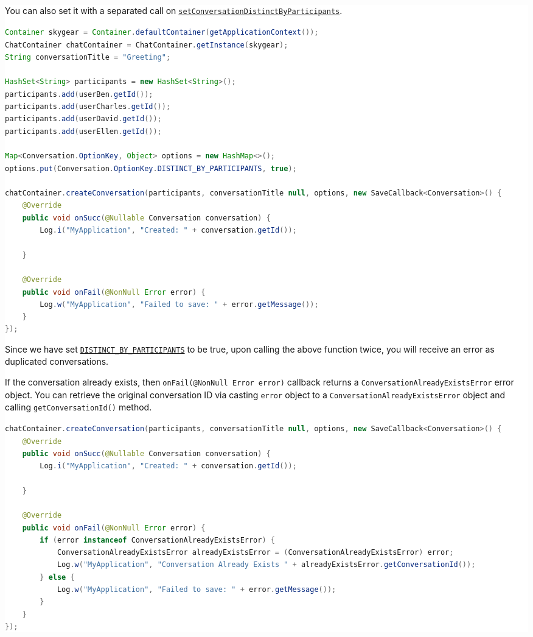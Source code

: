 You can also set it with a separated call on  [`setConversationDistinctByParticipants`](https://docs.skygear.io/android/chat/reference/latest/io/skygear/plugins/chat/ChatContainer.html#setConversationDistinctByParticipants-io.skygear.plugins.chat.Conversation-boolean-io.skygear.plugins.chat.SaveCallback-).

```Java
Container skygear = Container.defaultContainer(getApplicationContext());
ChatContainer chatContainer = ChatContainer.getInstance(skygear);
String conversationTitle = "Greeting";

HashSet<String> participants = new HashSet<String>();
participants.add(userBen.getId());
participants.add(userCharles.getId());
participants.add(userDavid.getId());
participants.add(userEllen.getId());

Map<Conversation.OptionKey, Object> options = new HashMap<>();
options.put(Conversation.OptionKey.DISTINCT_BY_PARTICIPANTS, true);

chatContainer.createConversation(participants, conversationTitle null, options, new SaveCallback<Conversation>() {
    @Override
    public void onSucc(@Nullable Conversation conversation) {
        Log.i("MyApplication", "Created: " + conversation.getId());

    }

    @Override
    public void onFail(@NonNull Error error) {
        Log.w("MyApplication", "Failed to save: " + error.getMessage());
    }
});
```

Since we have set [`DISTINCT_BY_PARTICIPANTS`](https://docs.skygear.io/android/chat/reference/latest/io/skygear/plugins/chat/Conversation.OptionKey.html#DISTINCT_BY_PARTICIPANTS) to be true, upon calling the above function twice, you will receive an error as duplicated conversations.

If the conversation already exists, then `onFail(@NonNull Error error)` callback returns a `ConversationAlreadyExistsError` error object. You can retrieve the original conversation ID via casting `error` object to  a `ConversationAlreadyExistsError` object and calling `getConversationId()` method.

```Java
chatContainer.createConversation(participants, conversationTitle null, options, new SaveCallback<Conversation>() {
    @Override
    public void onSucc(@Nullable Conversation conversation) {
        Log.i("MyApplication", "Created: " + conversation.getId());

    }

    @Override
    public void onFail(@NonNull Error error) {
        if (error instanceof ConversationAlreadyExistsError) {
            ConversationAlreadyExistsError alreadyExistsError = (ConversationAlreadyExistsError) error;
            Log.w("MyApplication", "Conversation Already Exists " + alreadyExistsError.getConversationId());
        } else {
            Log.w("MyApplication", "Failed to save: " + error.getMessage());
        }
    }
});
```
